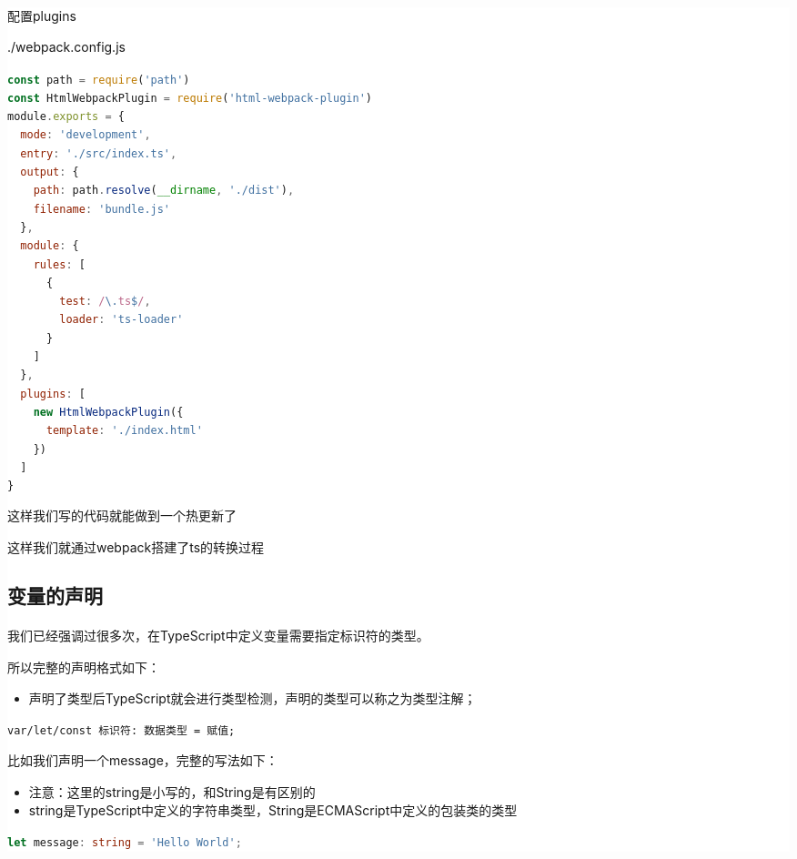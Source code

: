 配置plugins

./webpack.config.js

```js
const path = require('path')
const HtmlWebpackPlugin = require('html-webpack-plugin')
module.exports = {
  mode: 'development',
  entry: './src/index.ts',
  output: {
    path: path.resolve(__dirname, './dist'),
    filename: 'bundle.js'
  },
  module: {
    rules: [
      {
        test: /\.ts$/,
        loader: 'ts-loader'
      }
    ]
  },
  plugins: [
    new HtmlWebpackPlugin({
      template: './index.html'
    })
  ]
}
```

这样我们写的代码就能做到一个热更新了

这样我们就通过webpack搭建了ts的转换过程





## 变量的声明

我们已经强调过很多次，在TypeScript中定义变量需要指定标识符的类型。 

所以完整的声明格式如下：

- 声明了类型后TypeScript就会进行类型检测，声明的类型可以称之为类型注解；

```
var/let/const 标识符: 数据类型 = 赋值;
```



比如我们声明一个message，完整的写法如下： 

- 注意：这里的string是小写的，和String是有区别的 
- string是TypeScript中定义的字符串类型，String是ECMAScript中定义的包装类的类型

```typescript
let message: string = 'Hello World';
```
